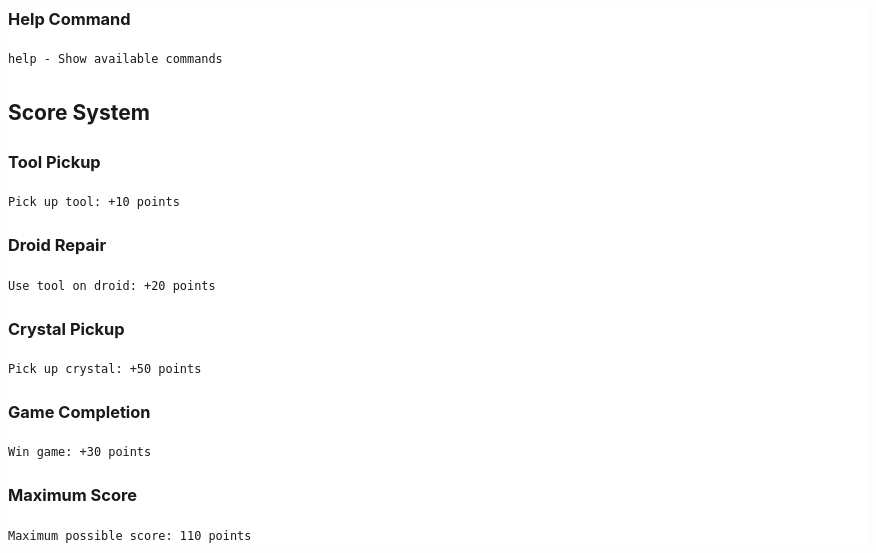 ### Help Command
```
help - Show available commands
```

## Score System

### Tool Pickup
```
Pick up tool: +10 points
```

### Droid Repair
```
Use tool on droid: +20 points
```

### Crystal Pickup
```
Pick up crystal: +50 points
```

### Game Completion
```
Win game: +30 points
```

### Maximum Score
```
Maximum possible score: 110 points
```
